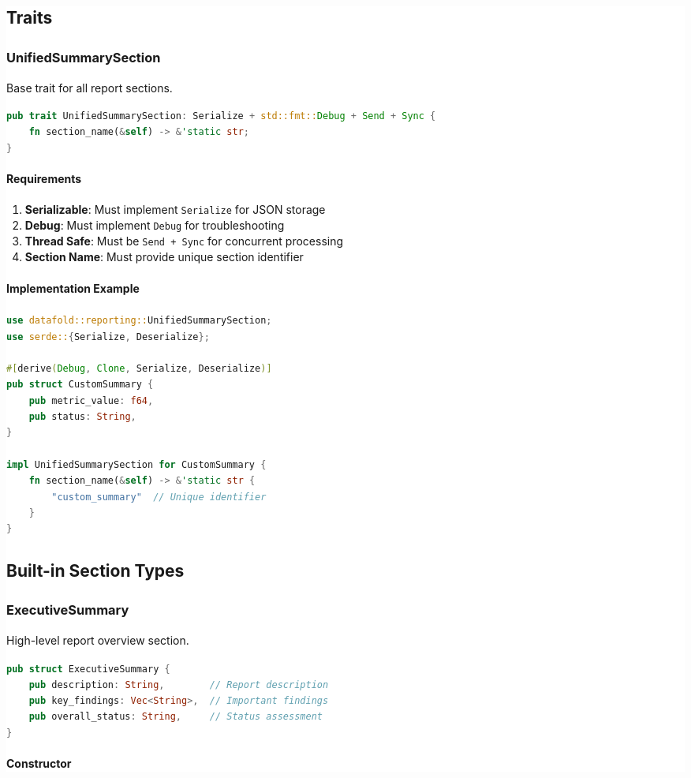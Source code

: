 ## Traits

### UnifiedSummarySection

Base trait for all report sections.

```rust
pub trait UnifiedSummarySection: Serialize + std::fmt::Debug + Send + Sync {
    fn section_name(&self) -> &'static str;
}
```

#### Requirements

1. **Serializable**: Must implement `Serialize` for JSON storage
2. **Debug**: Must implement `Debug` for troubleshooting
3. **Thread Safe**: Must be `Send + Sync` for concurrent processing
4. **Section Name**: Must provide unique section identifier

#### Implementation Example

```rust
use datafold::reporting::UnifiedSummarySection;
use serde::{Serialize, Deserialize};

#[derive(Debug, Clone, Serialize, Deserialize)]
pub struct CustomSummary {
    pub metric_value: f64,
    pub status: String,
}

impl UnifiedSummarySection for CustomSummary {
    fn section_name(&self) -> &'static str {
        "custom_summary"  // Unique identifier
    }
}
```

## Built-in Section Types

### ExecutiveSummary

High-level report overview section.

```rust
pub struct ExecutiveSummary {
    pub description: String,        // Report description
    pub key_findings: Vec<String>,  // Important findings
    pub overall_status: String,     // Status assessment
}
```

#### Constructor
